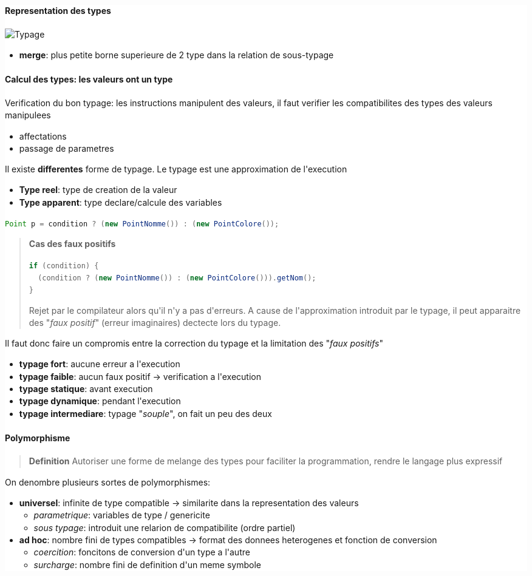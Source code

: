 #### Representation des types

![Typage](https://github.com/thibmeu/enseeiht/raw/master/2IMA/SemantiqueEtTraductionDesLangages/typage.png)

+ **merge**: plus petite borne superieure de 2 type dans la relation de sous-typage

#### Calcul des types: les valeurs ont un type

Verification du bon typage: les instructions manipulent des valeurs, il faut verifier les compatibilites des types des valeurs manipulees

+ affectations
+ passage de parametres

Il existe **differentes** forme de typage. Le typage est une approximation de l'execution

+ **Type reel**: type de creation de la valeur
+ **Type apparent**: type declare/calcule des variables
```java
Point p = condition ? (new PointNomme()) : (new PointColore());
```

> **Cas des faux positifs**
> ```java
> if (condition) {
> 	(condition ? (new PointNomme()) : (new PointColore())).getNom();
> }
> ```
> Rejet par le compilateur alors qu'il n'y a pas d'erreurs. A cause de l'approximation introduit par le typage, il peut apparaitre des "*faux positif*" (erreur imaginaires) dectecte lors du typage.

Il faut donc faire un compromis entre la correction du typage et la limitation des "*faux positifs*"
 
+ **typage fort**: aucune erreur a l'execution
+ **typage faible**: aucun faux positif $\rightarrow$ verification a l'execution
+ **typage statique**: avant execution
+ **typage dynamique**: pendant l'execution
+ **typage intermediare**: typage "*souple*", on fait un peu des deux

#### Polymorphisme
> **Definition**
> Autoriser une forme de melange des types pour faciliter la programmation, rendre le langage plus expressif

On denombre plusieurs sortes de polymorphismes:

+ **universel**: infinite de type compatible $\rightarrow$ similarite dans la representation des valeurs
	+ *parametrique*: variables de type / genericite
	+ *sous typage*: introduit une relarion de compatibilite (ordre partiel)
+ **ad hoc**: nombre fini de types compatibles $\rightarrow$ format des donnees heterogenes et fonction de conversion
	+ *coercition*: foncitons de conversion d'un type a l'autre
	+ *surcharge*: nombre fini de definition d'un meme symbole
